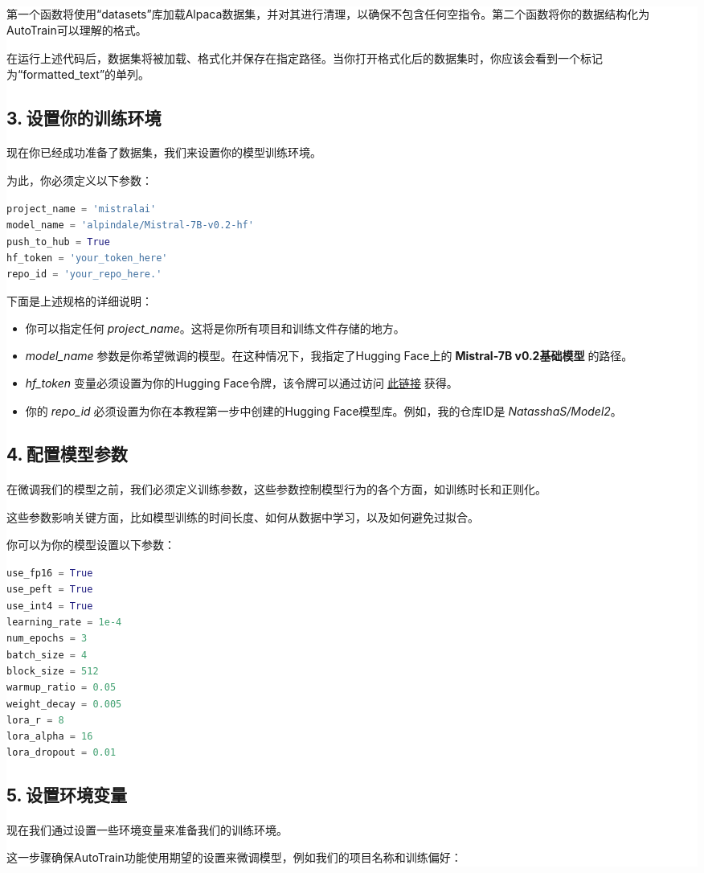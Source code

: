第一个函数将使用“datasets”库加载Alpaca数据集，并对其进行清理，以确保不包含任何空指令。第二个函数将你的数据结构化为AutoTrain可以理解的格式。

在运行上述代码后，数据集将被加载、格式化并保存在指定路径。当你打开格式化后的数据集时，你应该会看到一个标记为“formatted_text”的单列。

## 3\. 设置你的训练环境

现在你已经成功准备了数据集，我们来设置你的模型训练环境。

为此，你必须定义以下参数：

```py
project_name = 'mistralai'
model_name = 'alpindale/Mistral-7B-v0.2-hf'
push_to_hub = True
hf_token = 'your_token_here'
repo_id = 'your_repo_here.'
```

下面是上述规格的详细说明：

+   你可以指定任何 *project_name*。这将是你所有项目和训练文件存储的地方。

+   *model_name* 参数是你希望微调的模型。在这种情况下，我指定了Hugging Face上的 **Mistral-7B v0.2基础模型** 的路径。

+   *hf_token* 变量必须设置为你的Hugging Face令牌，该令牌可以通过访问 [此链接](https://huggingface.co/settings/tokens) 获得。

+   你的 *repo_id* 必须设置为你在本教程第一步中创建的Hugging Face模型库。例如，我的仓库ID是 *NatasshaS/Model2*。

## 4\. 配置模型参数

在微调我们的模型之前，我们必须定义训练参数，这些参数控制模型行为的各个方面，如训练时长和正则化。

这些参数影响关键方面，比如模型训练的时间长度、如何从数据中学习，以及如何避免过拟合。

你可以为你的模型设置以下参数：

```py
use_fp16 = True
use_peft = True
use_int4 = True
learning_rate = 1e-4
num_epochs = 3
batch_size = 4 
block_size = 512 
warmup_ratio = 0.05
weight_decay = 0.005
lora_r = 8
lora_alpha = 16
lora_dropout = 0.01
```

## 5\. 设置环境变量

现在我们通过设置一些环境变量来准备我们的训练环境。

这一步骤确保AutoTrain功能使用期望的设置来微调模型，例如我们的项目名称和训练偏好：
